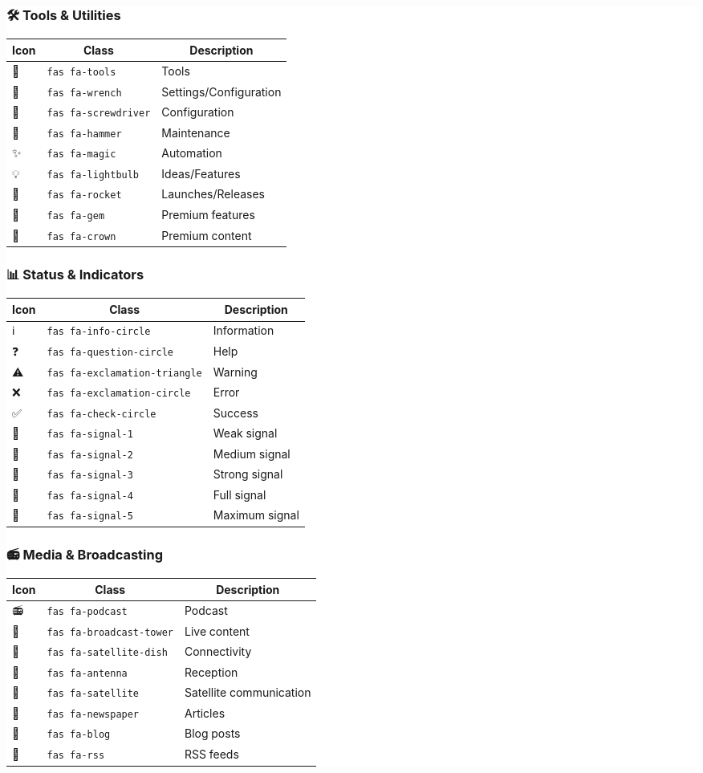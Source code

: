 ### 🛠️ Tools & Utilities
| Icon | Class | Description |
|------|-------|-------------|
| 🔧 | `fas fa-tools` | Tools |
| 🔧 | `fas fa-wrench` | Settings/Configuration |
| 🔧 | `fas fa-screwdriver` | Configuration |
| 🔨 | `fas fa-hammer` | Maintenance |
| ✨ | `fas fa-magic` | Automation |
| 💡 | `fas fa-lightbulb` | Ideas/Features |
| 🚀 | `fas fa-rocket` | Launches/Releases |
| 💎 | `fas fa-gem` | Premium features |
| 👑 | `fas fa-crown` | Premium content |

### 📊 Status & Indicators
| Icon | Class | Description |
|------|-------|-------------|
| ℹ️ | `fas fa-info-circle` | Information |
| ❓ | `fas fa-question-circle` | Help |
| ⚠️ | `fas fa-exclamation-triangle` | Warning |
| ❌ | `fas fa-exclamation-circle` | Error |
| ✅ | `fas fa-check-circle` | Success |
| 📶 | `fas fa-signal-1` | Weak signal |
| 📶 | `fas fa-signal-2` | Medium signal |
| 📶 | `fas fa-signal-3` | Strong signal |
| 📶 | `fas fa-signal-4` | Full signal |
| 📶 | `fas fa-signal-5` | Maximum signal |

### 📻 Media & Broadcasting
| Icon | Class | Description |
|------|-------|-------------|
| 📻 | `fas fa-podcast` | Podcast |
| 📡 | `fas fa-broadcast-tower` | Live content |
| 📡 | `fas fa-satellite-dish` | Connectivity |
| 📡 | `fas fa-antenna` | Reception |
| 📡 | `fas fa-satellite` | Satellite communication |
| 📰 | `fas fa-newspaper` | Articles |
| 📝 | `fas fa-blog` | Blog posts |
| 📡 | `fas fa-rss` | RSS feeds |
